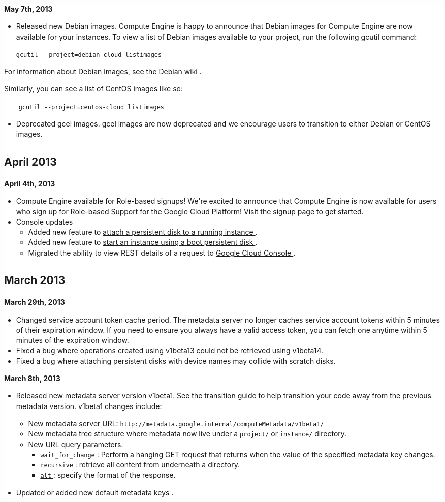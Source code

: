 **May 7th, 2013**

  * Released new Debian images. Compute Engine is happy to announce that Debian images for Compute Engine are now available for your instances. To view a list of Debian images available to your project, run the following gcutil command: 
    
        gcutil --project=debian-cloud listimages
    

For information about Debian images, see the [ Debian wiki
](http://wiki.debian.org/Cloud/GoogleComputeEngineImage) .

Similarly, you can see a list of CentOS images like so:

    
        gcutil --project=centos-cloud listimages
    

  * Deprecated gcel images. gcel images are now deprecated and we encourage users to transition to either Debian or CentOS images. 

##  April 2013

**April 4th, 2013**

  * Compute Engine available for Role-based signups! We're excited to announce that Compute Engine is now available for users who sign up for [ Role-based Support ](https://cloud.google.com/support/packages) for the Google Cloud Platform! Visit the [ signup page ](/compute/docs/signup) to get started. 
  * Console updates 
    * Added new feature to [ attach a persistent disk to a running instance ](/compute/docs/console#attachingdisk) . 
    * Added new feature to [ start an instance using a boot persistent disk ](/compute/docs/console#bootfrompd) . 
    * Migrated the ability to view REST details of a request to [ Google Cloud Console ](https://console.cloud.google.com/) . 

##  March 2013

**March 29th, 2013**

  * Changed service account token cache period. The metadata server no longer caches service account tokens within 5 minutes of their expiration window. If you need to ensure you always have a valid access token, you can fetch one anytime within 5 minutes of the expiration window. 
  * Fixed a bug where operations created using v1beta13 could not be retrieved using v1beta14. 
  * Fixed a bug where attaching persistent disks with device names may collide with scratch disks. 

**March 8th, 2013**

  * Released new metadata server version v1beta1. See the [ transition guide ](/compute/docs/metadata#transitioning) to help transition your code away from the previous metadata version. v1beta1 changes include: 

    * New metadata server URL: ` http://metadata.google.internal/computeMetadata/v1beta1/ `
    * New metadata tree structure where metadata now live under a ` project/ ` or ` instance/ ` directory. 
    * New URL query parameters. 
      * [ ` wait_for_change ` ](/compute/docs/metadata#waitforchange) : Perform a hanging GET request that returns when the value of the specified metadata key changes. 
      * [ ` recursive ` ](/compute/docs/metadata#aggcontents) : retrieve all content from underneath a directory. 
      * [ ` alt ` ](/compute/docs/metadata#endpoints) : specify the format of the response. 
  * Updated or added new [ default metadata keys ](/compute/docs/metadata#default) . 
